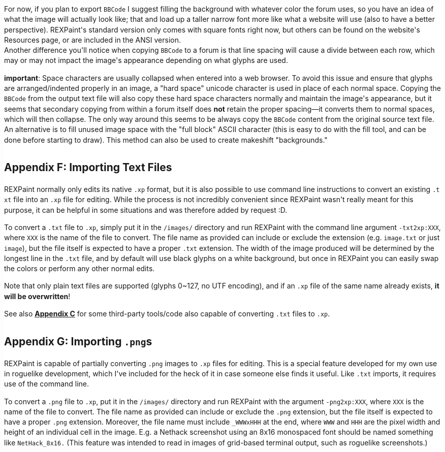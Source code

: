 For now, if you plan to export `BBCode` I suggest filling the background with whatever color the forum uses, so you have an idea of what the image will actually look like; that and load up a taller narrow font more like what a website will use (also to have a better perspective). REXPaint's standard version only comes with square fonts right now, but others can be found on the website's Resources page, or are included in the ANSI version.\
Another difference you'll notice when copying `BBCode` to a forum is that line spacing will cause a divide between each row, which may or may not impact the image's appearance depending on what glyphs are used.

**important**: Space characters are usually collapsed when entered into a web browser. To avoid this issue and ensure that glyphs are arranged/indented properly in an image, a "hard space" unicode character is used in place of each normal space. Copying the `BBCode` from the output text file will also copy these hard space characters normally and maintain the image's appearance, but it seems that secondary copying from within a forum itself does **not** retain the proper spacing—it converts them to normal spaces, which will then collapse. The only way around this seems to be always copy the `BBCode` content from the original source text file. An alternative is to fill unused image space with the "full block" ASCII character (this is easy to do with the fill tool, and can be done before starting to draw). This method can also be used to create makeshift "backgrounds."

## Appendix F: Importing Text Files

REXPaint normally only edits its native `.xp` format, but it is also possible to use command line instructions to convert an existing `.txt` file into an `.xp` file for editing. While the process is not incredibly convenient since REXPaint wasn't really meant for this purpose, it can be helpful in some situations and was therefore added by request :D.

To convert a `.txt` file to `.xp`, simply put it in the `/images/` directory and run REXPaint with the command line argument `-txt2xp:XXX`, where `XXX` is the name of the file to convert. The file name as provided can include or exclude the extension (e.g. `image.txt` or just `image`), but the file itself is expected to have a proper `.txt` extension. The width of the image produced will be determined by the longest line in the `.txt` file, and by default will use black glyphs on a white background, but once in REXPaint you can easily swap the colors or perform any other normal edits.

Note that only plain text files are supported (glyphs 0~127, no UTF encoding), and if an `.xp` file of the same name already exists, **it will be overwritten**!

See also [**Appendix C**](#appendix-c-external-libraries-and-tools) for some third-party tools/code also capable of converting `.txt` files to `.xp`.

## Appendix G: Importing `.png`s

REXPaint is capable of partially converting `.png` images to `.xp` files for editing. This is a special feature developed for my own use in roguelike development, which I've included for the heck of it in case someone else finds it useful. Like `.txt` imports, it requires use of the command line.

To convert a `.png` file to `.xp`, put it in the `/images/` directory and run REXPaint with the argument `-png2xp:XXX`, where `XXX` is the name of the file to convert. The file name as provided can include or exclude the `.png` extension, but the file itself is expected to have a proper `.png` extension. Moreover, the file name must include `_WWWxHHH` at the end, where `WWW` and `HHH` are the pixel width and height of an individual cell in the image. E.g. a Nethack screenshot using an 8x16 monospaced font should be named something like `NetHack_8x16.` (This feature was intended to read in images of grid-based terminal output, such as roguelike screenshots.)

